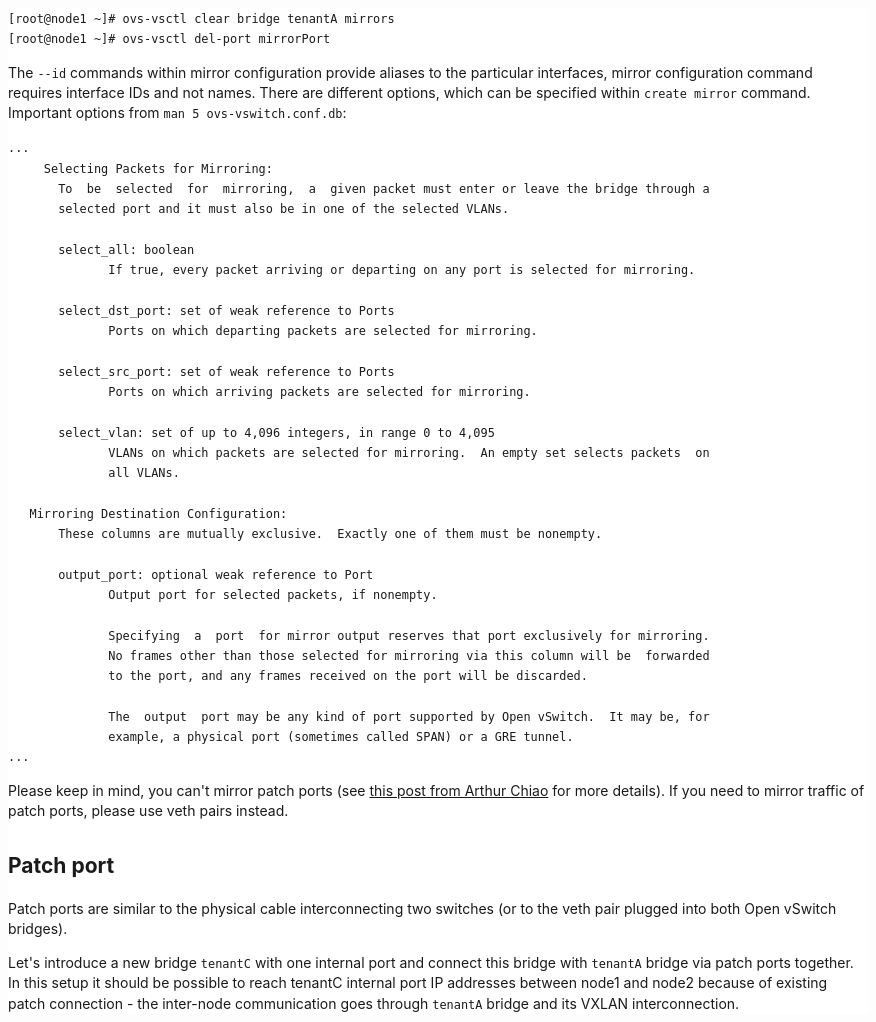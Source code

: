 ```shell
[root@node1 ~]# ovs-vsctl clear bridge tenantA mirrors
[root@node1 ~]# ovs-vsctl del-port mirrorPort
```

The `--id` commands within mirror configuration provide aliases to the particular interfaces, mirror configuration command requires interface IDs and not names. There are different options, which can be specified within `create mirror` command. Important options from `man 5 ovs-vswitch.conf.db`:

```
...
     Selecting Packets for Mirroring:
       To  be  selected  for  mirroring,  a  given packet must enter or leave the bridge through a
       selected port and it must also be in one of the selected VLANs.

       select_all: boolean
              If true, every packet arriving or departing on any port is selected for mirroring.

       select_dst_port: set of weak reference to Ports
              Ports on which departing packets are selected for mirroring.

       select_src_port: set of weak reference to Ports
              Ports on which arriving packets are selected for mirroring.

       select_vlan: set of up to 4,096 integers, in range 0 to 4,095
              VLANs on which packets are selected for mirroring.  An empty set selects packets  on
              all VLANs.
              
   Mirroring Destination Configuration:
       These columns are mutually exclusive.  Exactly one of them must be nonempty.

       output_port: optional weak reference to Port
              Output port for selected packets, if nonempty.

              Specifying  a  port  for mirror output reserves that port exclusively for mirroring.
              No frames other than those selected for mirroring via this column will be  forwarded
              to the port, and any frames received on the port will be discarded.

              The  output  port may be any kind of port supported by Open vSwitch.  It may be, for
              example, a physical port (sometimes called SPAN) or a GRE tunnel.
...
```

Please keep in mind, you can't mirror patch ports (see [this post from Arthur Chiao][OVS Deep Dive 4: OVS netdev and Patch Port] for more details). If you need to mirror traffic of patch ports, please use veth pairs instead.

## Patch port

Patch ports are similar to the physical cable interconnecting two switches (or to the veth pair plugged into both Open vSwitch bridges). 

Let's introduce a new bridge `tenantC` with one internal port and connect this bridge with `tenantA` bridge via patch ports together. In this setup it should be possible to reach tenantC internal port IP addresses between node1 and node2 because of existing patch connection - the inter-node communication goes through `tenantA` bridge and its VXLAN interconnection.


[OpenStack]: https://www.openstack.org
[Open vSwitch]: http://www.openvswitch.org
[VXLAN]: https://en.wikipedia.org/wiki/Virtual_Extensible_LAN
[GRE]: https://en.wikipedia.org/wiki/Generic_Routing_Encapsulation
[Linux bridges]: https://wiki.debian.org/BridgeNetworkConnections
[VirtualBox]: https://www.virtualbox.org
[Vagrant]: https://www.vagrantup.com
[veth interfaces]: http://man7.org/linux/man-pages/man4/veth.4.html
[OVS Deep Dive 4: OVS netdev and Patch Port]: https://arthurchiao.github.io/blog/ovs-deep-dive-4-patch-port/
[Overlay Tunneling with Open vSwitch - GRETAP, VXLAN, Geneve, GREoIPsec]: https://costiser.ro/2016/07/07/overlay-tunneling-with-openvswitch-gre-vxlan-geneve-greoipsec/
[Geneve]: https://costiser.ro/2016/07/07/overlay-tunneling-with-openvswitch-gre-vxlan-geneve-greoipsec/#geneve
[GREoIPsec]: https://costiser.ro/2016/07/07/overlay-tunneling-with-openvswitch-gre-vxlan-geneve-greoipsec/#greoipsec
[OVS Deep Dive 1: vswitchd]: https://arthurchiao.github.io/blog/ovs-deep-dive-1-vswitchd/ 
[MTU Considerations for VXLAN]: https://keepingitclassless.net/2014/03/mtu-considerations-vxlan/
[Jumbo frames]: https://en.wikipedia.org/wiki/Jumbo_frame